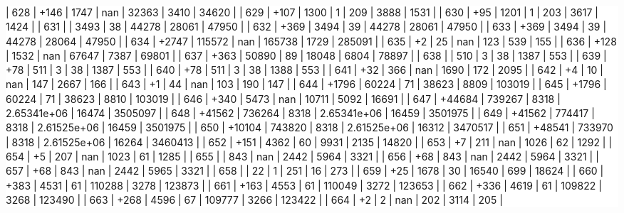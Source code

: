 | 628 |   +146 |   1747           |        nan |  32363           |     3410 |   34620 |
| 629 |   +107 |   1300           |          1 |    209           |     3888 |    1531 |
| 630 |    +95 |   1201           |          1 |    203           |     3617 |    1424 |
| 631 |        |   3493           |         38 |  44278           |    28061 |   47950 |
| 632 |   +369 |   3494           |         39 |  44278           |    28061 |   47950 |
| 633 |   +369 |   3494           |         39 |  44278           |    28064 |   47950 |
| 634 |  +2747 | 115572           |        nan | 165738           |     1729 |  285091 |
| 635 |     +2 |     25           |        nan |    123           |      539 |     155 |
| 636 |   +128 |   1532           |        nan |  67647           |     7387 |   69801 |
| 637 |   +363 |  50890           |         89 |  18048           |     6804 |   78897 |
| 638 |        |    510           |          3 |     38           |     1387 |     553 |
| 639 |    +78 |    511           |          3 |     38           |     1387 |     553 |
| 640 |    +78 |    511           |          3 |     38           |     1388 |     553 |
| 641 |    +32 |    366           |        nan |   1690           |      172 |    2095 |
| 642 |     +4 |     10           |        nan |    147           |     2667 |     166 |
| 643 |     +1 |     44           |        nan |    103           |      190 |     147 |
| 644 |  +1796 |  60224           |         71 |  38623           |     8809 |  103019 |
| 645 |  +1796 |  60224           |         71 |  38623           |     8810 |  103019 |
| 646 |   +340 |   5473           |        nan |  10711           |     5092 |   16691 |
| 647 | +44684 | 739267           |       8318 |      2.65341e+06 |    16474 | 3505097 |
| 648 | +41562 | 736264           |       8318 |      2.65341e+06 |    16459 | 3501975 |
| 649 | +41562 | 774417           |       8318 |      2.61525e+06 |    16459 | 3501975 |
| 650 | +10104 | 743820           |       8318 |      2.61525e+06 |    16312 | 3470517 |
| 651 | +48541 | 733970           |       8318 |      2.61525e+06 |    16264 | 3460413 |
| 652 |   +151 |   4362           |         60 |   9931           |     2135 |   14820 |
| 653 |     +7 |    211           |        nan |   1026           |       62 |    1292 |
| 654 |     +5 |    207           |        nan |   1023           |       61 |    1285 |
| 655 |        |    843           |        nan |   2442           |     5964 |    3321 |
| 656 |    +68 |    843           |        nan |   2442           |     5964 |    3321 |
| 657 |    +68 |    843           |        nan |   2442           |     5965 |    3321 |
| 658 |        |     22           |          1 |    251           |       16 |     273 |
| 659 |    +25 |   1678           |         30 |  16540           |      699 |   18624 |
| 660 |   +383 |   4531           |         61 | 110288           |     3278 |  123873 |
| 661 |   +163 |   4553           |         61 | 110049           |     3272 |  123653 |
| 662 |   +336 |   4619           |         61 | 109822           |     3268 |  123490 |
| 663 |   +268 |   4596           |         67 | 109777           |     3266 |  123422 |
| 664 |     +2 |      2           |        nan |    202           |     3114 |     205 |